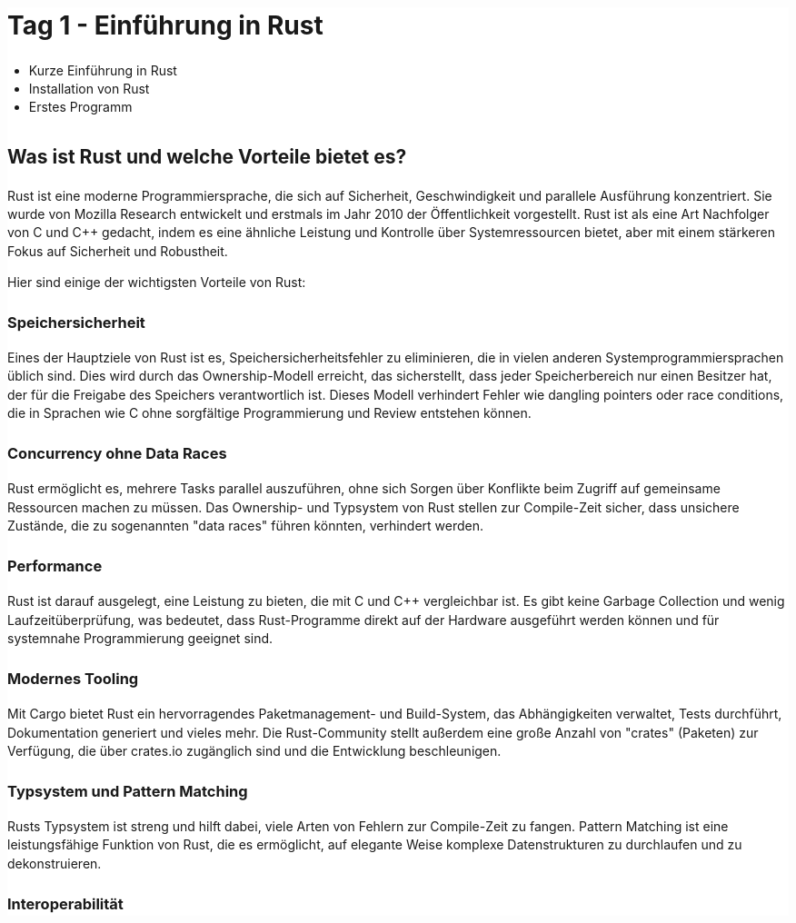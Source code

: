 # Tag 1 - Einführung in Rust

* Kurze Einführung in Rust
* Installation von Rust
* Erstes Programm

## Was ist Rust und welche Vorteile bietet es?

Rust ist eine moderne Programmiersprache, die sich auf Sicherheit, Geschwindigkeit und parallele Ausführung konzentriert. Sie wurde von Mozilla Research entwickelt und erstmals im Jahr 2010 der Öffentlichkeit vorgestellt. Rust ist als eine Art Nachfolger von C und C++ gedacht, indem es eine ähnliche Leistung und Kontrolle über Systemressourcen bietet, aber mit einem stärkeren Fokus auf Sicherheit und Robustheit.

Hier sind einige der wichtigsten Vorteile von Rust:

### Speichersicherheit

Eines der Hauptziele von Rust ist es, Speichersicherheitsfehler zu eliminieren, die in vielen anderen Systemprogrammiersprachen üblich sind. Dies wird durch das Ownership-Modell erreicht, das sicherstellt, dass jeder Speicherbereich nur einen Besitzer hat, der für die Freigabe des Speichers verantwortlich ist. Dieses Modell verhindert Fehler wie dangling pointers oder race conditions, die in Sprachen wie C ohne sorgfältige Programmierung und Review entstehen können.

### Concurrency ohne Data Races

Rust ermöglicht es, mehrere Tasks parallel auszuführen, ohne sich Sorgen über Konflikte beim Zugriff auf gemeinsame Ressourcen machen zu müssen. Das Ownership- und Typsystem von Rust stellen zur Compile-Zeit sicher, dass unsichere Zustände, die zu sogenannten "data races" führen könnten, verhindert werden.

### Performance

Rust ist darauf ausgelegt, eine Leistung zu bieten, die mit C und C++ vergleichbar ist. Es gibt keine Garbage Collection und wenig Laufzeitüberprüfung, was bedeutet, dass Rust-Programme direkt auf der Hardware ausgeführt werden können und für systemnahe Programmierung geeignet sind.

### Modernes Tooling

Mit Cargo bietet Rust ein hervorragendes Paketmanagement- und Build-System, das Abhängigkeiten verwaltet, Tests durchführt, Dokumentation generiert und vieles mehr. Die Rust-Community stellt außerdem eine große Anzahl von "crates" (Paketen) zur Verfügung, die über crates.io zugänglich sind und die Entwicklung beschleunigen.

### Typsystem und Pattern Matching

Rusts Typsystem ist streng und hilft dabei, viele Arten von Fehlern zur Compile-Zeit zu fangen. Pattern Matching ist eine leistungsfähige Funktion von Rust, die es ermöglicht, auf elegante Weise komplexe Datenstrukturen zu durchlaufen und zu dekonstruieren.

### Interoperabilität
